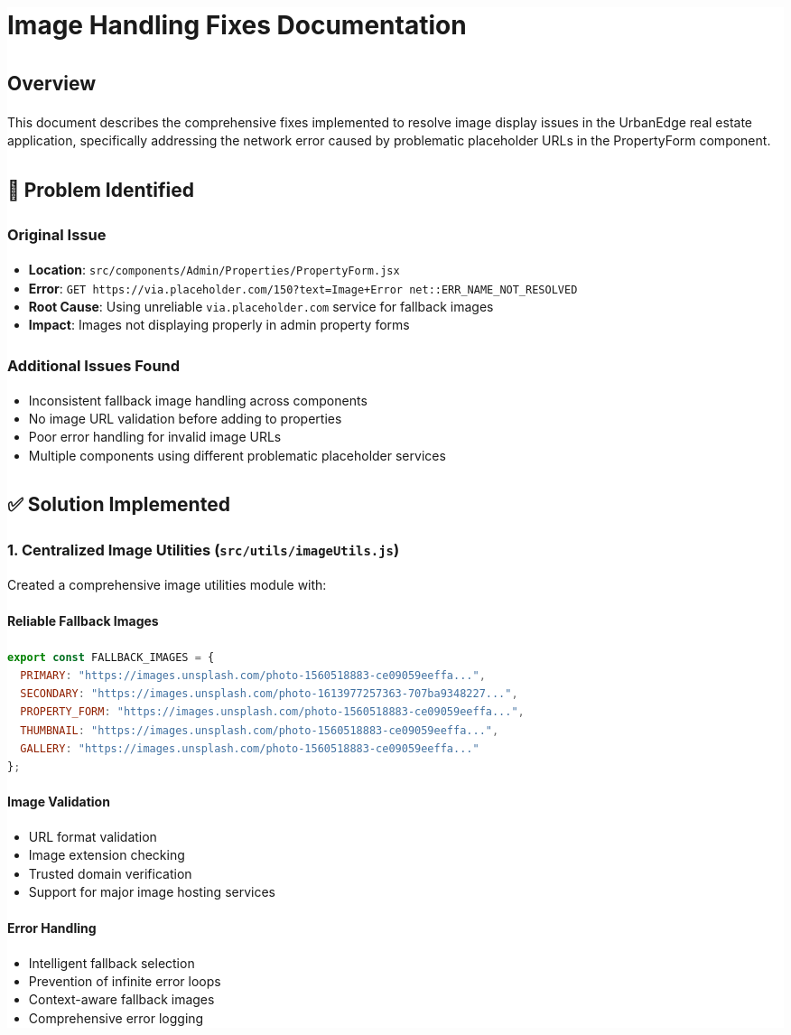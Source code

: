 # Image Handling Fixes Documentation

## Overview

This document describes the comprehensive fixes implemented to resolve image display issues in the UrbanEdge real estate application, specifically addressing the network error caused by problematic placeholder URLs in the PropertyForm component.

## 🐛 Problem Identified

### Original Issue
- **Location**: `src/components/Admin/Properties/PropertyForm.jsx`
- **Error**: `GET https://via.placeholder.com/150?text=Image+Error net::ERR_NAME_NOT_RESOLVED`
- **Root Cause**: Using unreliable `via.placeholder.com` service for fallback images
- **Impact**: Images not displaying properly in admin property forms

### Additional Issues Found
- Inconsistent fallback image handling across components
- No image URL validation before adding to properties
- Poor error handling for invalid image URLs
- Multiple components using different problematic placeholder services

## ✅ Solution Implemented

### 1. Centralized Image Utilities (`src/utils/imageUtils.js`)

Created a comprehensive image utilities module with:

#### **Reliable Fallback Images**
```javascript
export const FALLBACK_IMAGES = {
  PRIMARY: "https://images.unsplash.com/photo-1560518883-ce09059eeffa...",
  SECONDARY: "https://images.unsplash.com/photo-1613977257363-707ba9348227...",
  PROPERTY_FORM: "https://images.unsplash.com/photo-1560518883-ce09059eeffa...",
  THUMBNAIL: "https://images.unsplash.com/photo-1560518883-ce09059eeffa...",
  GALLERY: "https://images.unsplash.com/photo-1560518883-ce09059eeffa..."
};
```

#### **Image Validation**
- URL format validation
- Image extension checking
- Trusted domain verification
- Support for major image hosting services

#### **Error Handling**
- Intelligent fallback selection
- Prevention of infinite error loops
- Context-aware fallback images
- Comprehensive error logging
